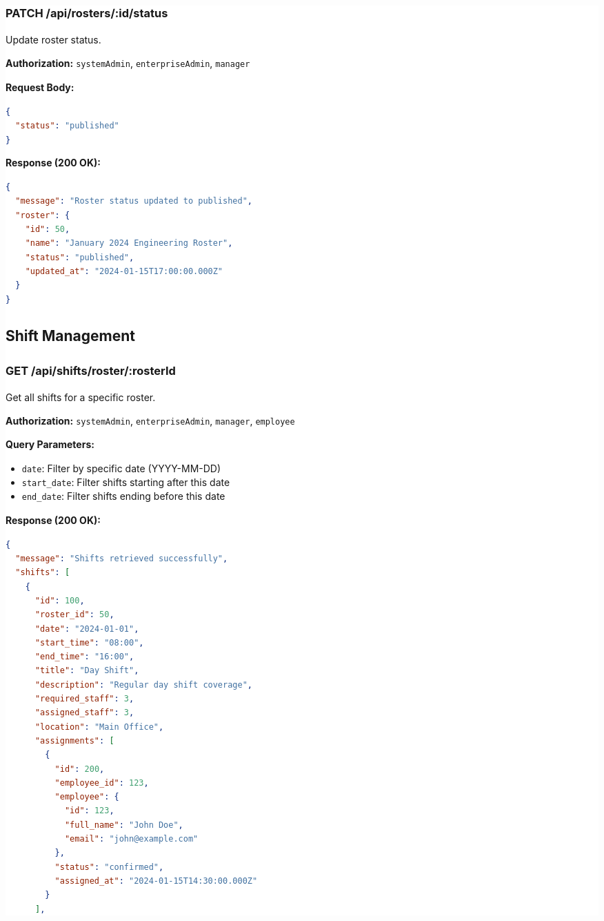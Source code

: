 ### PATCH /api/rosters/:id/status
Update roster status.

**Authorization:** `systemAdmin`, `enterpriseAdmin`, `manager`

**Request Body:**
```json
{
  "status": "published"
}
```

**Response (200 OK):**
```json
{
  "message": "Roster status updated to published",
  "roster": {
    "id": 50,
    "name": "January 2024 Engineering Roster",
    "status": "published",
    "updated_at": "2024-01-15T17:00:00.000Z"
  }
}
```

## Shift Management

### GET /api/shifts/roster/:rosterId
Get all shifts for a specific roster.

**Authorization:** `systemAdmin`, `enterpriseAdmin`, `manager`, `employee`

**Query Parameters:**
- `date`: Filter by specific date (YYYY-MM-DD)
- `start_date`: Filter shifts starting after this date
- `end_date`: Filter shifts ending before this date

**Response (200 OK):**
```json
{
  "message": "Shifts retrieved successfully",
  "shifts": [
    {
      "id": 100,
      "roster_id": 50,
      "date": "2024-01-01",
      "start_time": "08:00",
      "end_time": "16:00",
      "title": "Day Shift",
      "description": "Regular day shift coverage",
      "required_staff": 3,
      "assigned_staff": 3,
      "location": "Main Office",
      "assignments": [
        {
          "id": 200,
          "employee_id": 123,
          "employee": {
            "id": 123,
            "full_name": "John Doe",
            "email": "john@example.com"
          },
          "status": "confirmed",
          "assigned_at": "2024-01-15T14:30:00.000Z"
        }
      ],
```